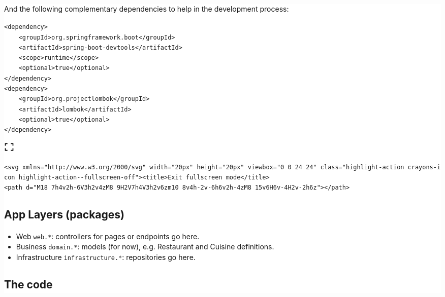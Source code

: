 </div>
</div>
</div>



<p>And the following complementary dependencies to help in the development process:<br>
</p>

<div class="highlight js-code-highlight">
<pre class="highlight xml"><code><span class="nt">&lt;dependency&gt;</span>
    <span class="nt">&lt;groupId&gt;</span>org.springframework.boot<span class="nt">&lt;/groupId&gt;</span>
    <span class="nt">&lt;artifactId&gt;</span>spring-boot-devtools<span class="nt">&lt;/artifactId&gt;</span>
    <span class="nt">&lt;scope&gt;</span>runtime<span class="nt">&lt;/scope&gt;</span>
    <span class="nt">&lt;optional&gt;</span>true<span class="nt">&lt;/optional&gt;</span>
<span class="nt">&lt;/dependency&gt;</span>
<span class="nt">&lt;dependency&gt;</span>
    <span class="nt">&lt;groupId&gt;</span>org.projectlombok<span class="nt">&lt;/groupId&gt;</span>
    <span class="nt">&lt;artifactId&gt;</span>lombok<span class="nt">&lt;/artifactId&gt;</span>
    <span class="nt">&lt;optional&gt;</span>true<span class="nt">&lt;/optional&gt;</span>
<span class="nt">&lt;/dependency&gt;</span>
</code></pre>
<div class="highlight__panel js-actions-panel">
<div class="highlight__panel-action js-fullscreen-code-action">
    <svg xmlns="http://www.w3.org/2000/svg" width="20px" height="20px" viewbox="0 0 24 24" class="highlight-action crayons-icon highlight-action--fullscreen-on"><title>Enter fullscreen mode</title>
    <path d="M16 3h6v6h-2V5h-4V3zM2 3h6v2H4v4H2V3zm18 16v-4h2v6h-6v-2h4zM4 19h4v2H2v-6h2v4z"></path>
</svg>

    <svg xmlns="http://www.w3.org/2000/svg" width="20px" height="20px" viewbox="0 0 24 24" class="highlight-action crayons-icon highlight-action--fullscreen-off"><title>Exit fullscreen mode</title>
    <path d="M18 7h4v2h-6V3h2v4zM8 9H2V7h4V3h2v6zm10 8v4h-2v-6h6v2h-4zM8 15v6H6v-4H2v-2h6z"></path>
</svg>

</div>
</div>
</div>



<h2>
  <a name="app-layers-packages" href="#app-layers-packages">
  </a>
  App Layers (packages)
</h2>

<ul>
<li>Web <code>web.*</code>: controllers for pages or endpoints go here.</li>
<li>Business <code>domain.*</code>: models (for now), e.g. Restaurant and Cuisine definitions.</li>
<li>Infrastructure <code>infrastructure.*</code>: repositories go here.</li>
</ul>

<h2>
  <a name="the-code" href="#the-code">
  </a>
  The code
</h2>

